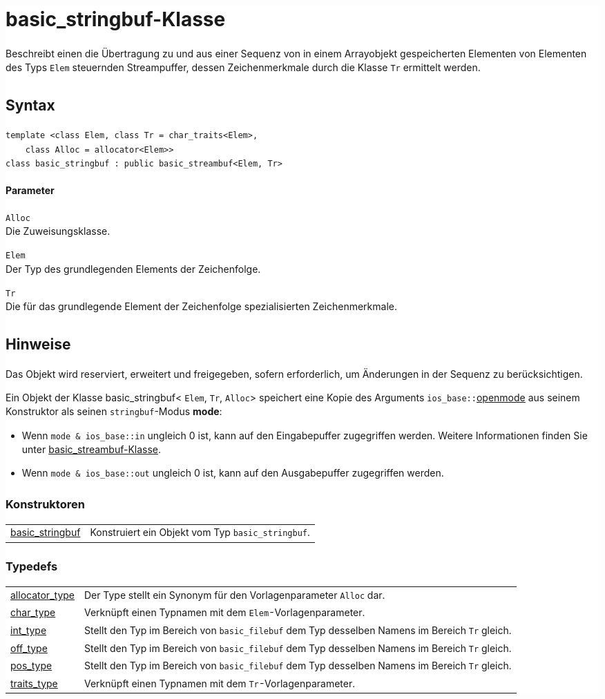 # <a name="basicstringbuf-class"></a>basic_stringbuf-Klasse
Beschreibt einen die Übertragung zu und aus einer Sequenz von in einem Arrayobjekt gespeicherten Elementen von Elementen des Typs `Elem` steuernden Streampuffer, dessen Zeichenmerkmale durch die Klasse `Tr` ermittelt werden.  
  
## <a name="syntax"></a>Syntax  
  
```  
template <class Elem, class Tr = char_traits<Elem>,   
    class Alloc = allocator<Elem>>  
class basic_stringbuf : public basic_streambuf<Elem, Tr>  
```  
  
#### <a name="parameters"></a>Parameter  
 `Alloc`  
 Die Zuweisungsklasse.  
  
 `Elem`  
 Der Typ des grundlegenden Elements der Zeichenfolge.  
  
 `Tr`  
 Die für das grundlegende Element der Zeichenfolge spezialisierten Zeichenmerkmale.  
  
## <a name="remarks"></a>Hinweise  
 Das Objekt wird reserviert, erweitert und freigegeben, sofern erforderlich, um Änderungen in der Sequenz zu berücksichtigen.  
  
 Ein Objekt der Klasse basic_stringbuf< `Elem`, `Tr`, `Alloc`> speichert eine Kopie des Arguments `ios_base::`[openmode](../standard-library/ios-base-class.md#openmode) aus seinem Konstruktor als seinen `stringbuf`-Modus **mode**:  
  
-   Wenn `mode & ios_base::in` ungleich 0 ist, kann auf den Eingabepuffer zugegriffen werden. Weitere Informationen finden Sie unter [basic_streambuf-Klasse](../standard-library/basic-streambuf-class.md).  
  
-   Wenn `mode & ios_base::out` ungleich 0 ist, kann auf den Ausgabepuffer zugegriffen werden.  
  
### <a name="constructors"></a>Konstruktoren  
  
|||  
|-|-|  
|[basic_stringbuf](#basic_stringbuf)|Konstruiert ein Objekt vom Typ `basic_stringbuf`.|  
  
### <a name="typedefs"></a>Typedefs  
  
|||  
|-|-|  
|[allocator_type](#allocator_type)|Der Type stellt ein Synonym für den Vorlagenparameter `Alloc` dar.|  
|[char_type](#char_type)|Verknüpft einen Typnamen mit dem `Elem`-Vorlagenparameter.|  
|[int_type](#int_type)|Stellt den Typ im Bereich von `basic_filebuf` dem Typ desselben Namens im Bereich `Tr` gleich.|  
|[off_type](#off_type)|Stellt den Typ im Bereich von `basic_filebuf` dem Typ desselben Namens im Bereich `Tr` gleich.|  
|[pos_type](#pos_type)|Stellt den Typ im Bereich von `basic_filebuf` dem Typ desselben Namens im Bereich `Tr` gleich.|  
|[traits_type](#traits_type)|Verknüpft einen Typnamen mit dem `Tr`-Vorlagenparameter.|  
  